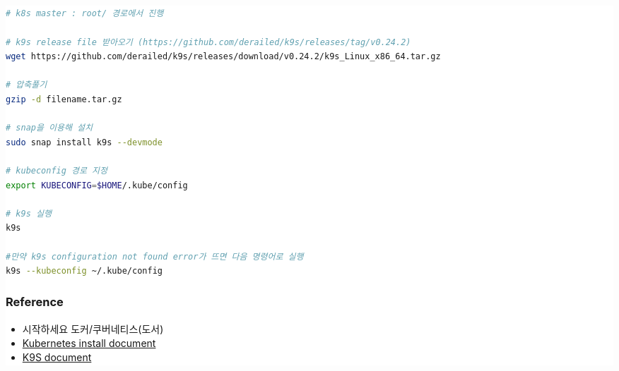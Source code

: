 ```bash
# k8s master : root/ 경로에서 진행

# k9s release file 받아오기 (https://github.com/derailed/k9s/releases/tag/v0.24.2)
wget https://github.com/derailed/k9s/releases/download/v0.24.2/k9s_Linux_x86_64.tar.gz

# 압축풀기
gzip -d filename.tar.gz

# snap을 이용해 설치
sudo snap install k9s --devmode

# kubeconfig 경로 지정
export KUBECONFIG=$HOME/.kube/config

# k9s 실행
k9s

#만약 k9s configuration not found error가 뜨면 다음 명령어로 실행
k9s --kubeconfig ~/.kube/config
```

### Reference
* 시작하세요 도커/쿠버네티스(도서)
* [Kubernetes install document](https://kubernetes.io/docs/setup/production-environment/tools/kubeadm/install-kubeadm/)
* [K9S document](https://github.com/derailed/k9s)